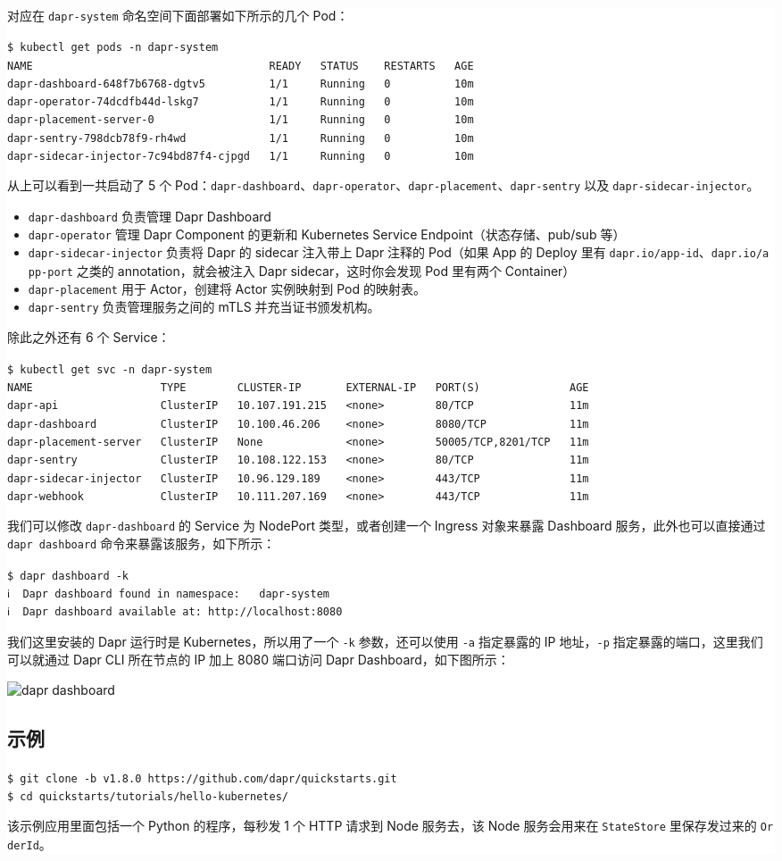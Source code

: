 
对应在 `dapr-system` 命名空间下面部署如下所示的几个 Pod：
    
    
    $ kubectl get pods -n dapr-system
    NAME                                     READY   STATUS    RESTARTS   AGE
    dapr-dashboard-648f7b6768-dgtv5          1/1     Running   0          10m
    dapr-operator-74dcdfb44d-lskg7           1/1     Running   0          10m
    dapr-placement-server-0                  1/1     Running   0          10m
    dapr-sentry-798dcb78f9-rh4wd             1/1     Running   0          10m
    dapr-sidecar-injector-7c94bd87f4-cjpgd   1/1     Running   0          10m
    

从上可以看到一共启动了 5 个 Pod：`dapr-dashboard`、`dapr-operator`、`dapr-placement`、`dapr-sentry` 以及 `dapr-sidecar-injector`。

  * `dapr-dashboard` 负责管理 Dapr Dashboard
  * `dapr-operator` 管理 Dapr Component 的更新和 Kubernetes Service Endpoint（状态存储、pub/sub 等）
  * `dapr-sidecar-injector` 负责将 Dapr 的 sidecar 注入带上 Dapr 注释的 Pod（如果 App 的 Deploy 里有 `dapr.io/app-id`、`dapr.io/app-port` 之类的 annotation，就会被注入 Dapr sidecar，这时你会发现 Pod 里有两个 Container）
  * `dapr-placement` 用于 Actor，创建将 Actor 实例映射到 Pod 的映射表。
  * `dapr-sentry` 负责管理服务之间的 mTLS 并充当证书颁发机构。



除此之外还有 6 个 Service：
    
    
    $ kubectl get svc -n dapr-system
    NAME                    TYPE        CLUSTER-IP       EXTERNAL-IP   PORT(S)              AGE
    dapr-api                ClusterIP   10.107.191.215   <none>        80/TCP               11m
    dapr-dashboard          ClusterIP   10.100.46.206    <none>        8080/TCP             11m
    dapr-placement-server   ClusterIP   None             <none>        50005/TCP,8201/TCP   11m
    dapr-sentry             ClusterIP   10.108.122.153   <none>        80/TCP               11m
    dapr-sidecar-injector   ClusterIP   10.96.129.189    <none>        443/TCP              11m
    dapr-webhook            ClusterIP   10.111.207.169   <none>        443/TCP              11m
    

我们可以修改 `dapr-dashboard` 的 Service 为 NodePort 类型，或者创建一个 Ingress 对象来暴露 Dashboard 服务，此外也可以直接通过 `dapr dashboard` 命令来暴露该服务，如下所示：
    
    
    $ dapr dashboard -k
    ℹ️  Dapr dashboard found in namespace:   dapr-system
    ℹ️  Dapr dashboard available at: http://localhost:8080
    

我们这里安装的 Dapr 运行时是 Kubernetes，所以用了一个 `-k` 参数，还可以使用 `-a` 指定暴露的 IP 地址，`-p` 指定暴露的端口，这里我们可以就通过 Dapr CLI 所在节点的 IP 加上 8080 端口访问 Dapr Dashboard，如下图所示：

![dapr dashboard](https://picdn.youdianzhishi.com/images/1663049432514.png)

## 示例
    
    
    $ git clone -b v1.8.0 https://github.com/dapr/quickstarts.git
    $ cd quickstarts/tutorials/hello-kubernetes/
    

该示例应用里面包括一个 Python 的程序，每秒发 1 个 HTTP 请求到 Node 服务去，该 Node 服务会用来在 `StateStore` 里保存发过来的 `OrderId`。
